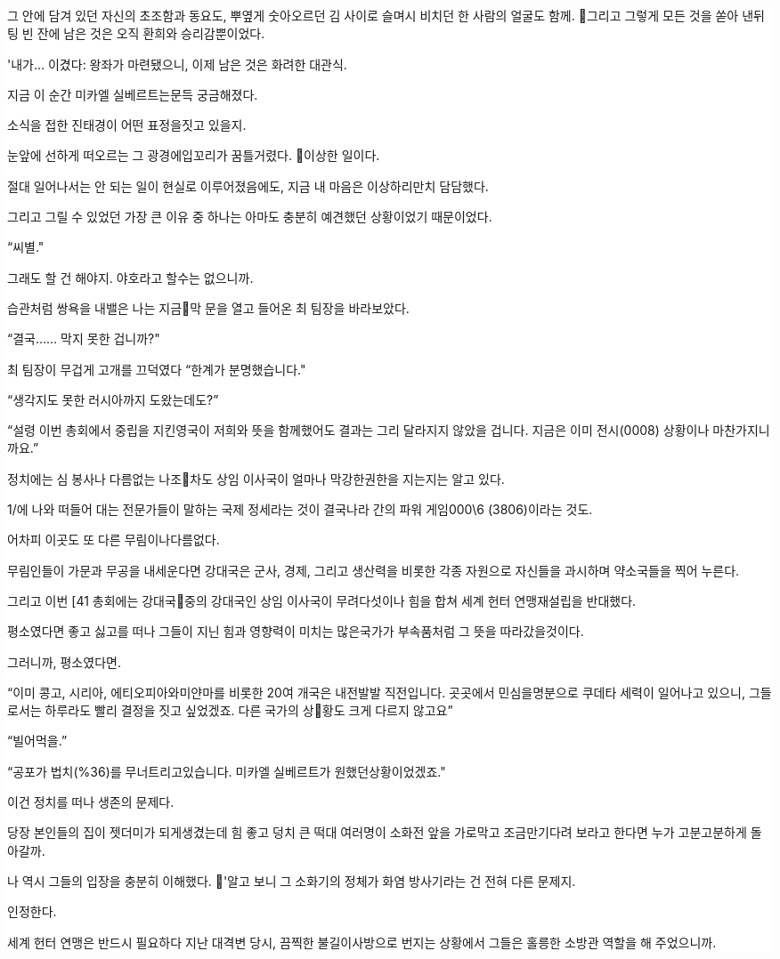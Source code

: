그 안에 담겨 있던 자신의 초조함과 동요도, 뿌옆게 숫아오르던 김 사이로 슬며시 비치던 한 사람의 얼굴도 함께.
그리고 그렇게 모든 것을 쏟아 낸뒤 팅 빈 잔에 남은 것은 오직 환희와 승리감뿐이었다.

'내가… 이겼다:
왕좌가 마련됐으니, 이제 남은 것은 화려한 대관식.

지금 이 순간 미카엘 실베르트는문득 궁금해졌다.

소식을 접한 진태경이 어떤 표정을짓고 있을지.

눈앞에 선하게 떠오르는 그 광경에입꼬리가 꿈틀거렸다.
이상한 일이다.

절대 일어나서는 안 되는 일이 현실로 이루어졌음에도, 지금 내 마음은 이상하리만치 담담했다.

그리고 그릴 수 있었던 가장 큰 이유 중 하나는 아마도 충분히 예견했던 상황이었기 때문이었다.

“씨별."

그래도 할 건 해야지. 야호라고 할수는 없으니까.

습관처럼 쌍욕을 내밸은 나는 지금막 문을 열고 들어온 최 팀장을 바라보았다.

“결국…… 막지 못한 겁니까?"

최 팀장이 무겁게 고개를 끄덕였다
“한계가 분명했습니다."

“생각지도 못한 러시아까지 도왔는데도?”

“설령 이번 총회에서 중립을 지킨영국이 저희와 뜻을 함께했어도 결과는 그리 달라지지 않았을 겁니다. 지금은 이미 전시(0008) 상황이나 마찬가지니까요.”

정치에는 심 봉사나 다름없는 나조차도 상임 이사국이 얼마나 막강한권한을 지는지는 알고 있다.

1\/에 나와 떠들어 대는 전문가들이 말하는 국제 정세라는 것이 결국나라 간의 파워 게임000\6 (3806)이라는 것도.

어차피 이곳도 또 다른 무림이나다름없다.

무림인들이 가문과 무공을 내세운다면 강대국은 군사, 경제, 그리고 생산력을 비롯한 각종 자원으로 자신들을 과시하며 약소국들을 찍어 누른다.

그리고 이번 [41 총회에는 강대국중의 강대국인 상임 이사국이 무려다섯이나 힘을 합쳐 세계 헌터 연맹재설립을 반대했다.

평소였다면 좋고 싫고를 떠나 그들이 지닌 힘과 영향력이 미치는 많은국가가 부속품처럼 그 뜻을 따라갔을것이다.

그러니까, 평소였다면.

“이미 콩고, 시리아, 에티오피아와미얀마를 비롯한 20여 개국은 내전발발 직전입니다. 곳곳에서 민심을명분으로 쿠데타 세력이 일어나고 있으니, 그들로서는 하루라도 빨리 결정을 짓고 싶었겠죠. 다른 국가의 상황도 크게 다르지 않고요”

“빌어먹을.”

“공포가 법치(%36)를 무너트리고있습니다. 미카엘 실베르트가 원했던상황이었겠죠."

이건 정치를 떠나 생존의 문제다.

당장 본인들의 집이 젯더미가 되게생겼는데 힘 좋고 덩치 큰 떡대 여러명이 소화전 앞을 가로막고 조금만기다려 보라고 한다면 누가 고분고분하게 돌아갈까.

나 역시 그들의 입장을 충분히 이해했다.
'알고 보니 그 소화기의 정체가 화염 방사기라는 건 전혀 다른 문제지.

인정한다.

세계 헌터 연맹은 반드시 필요하다
지난 대격변 당시, 끔찍한 불길이사방으로 번지는 상황에서 그들은 홀릉한 소방관 역할을 해 주었으니까.
